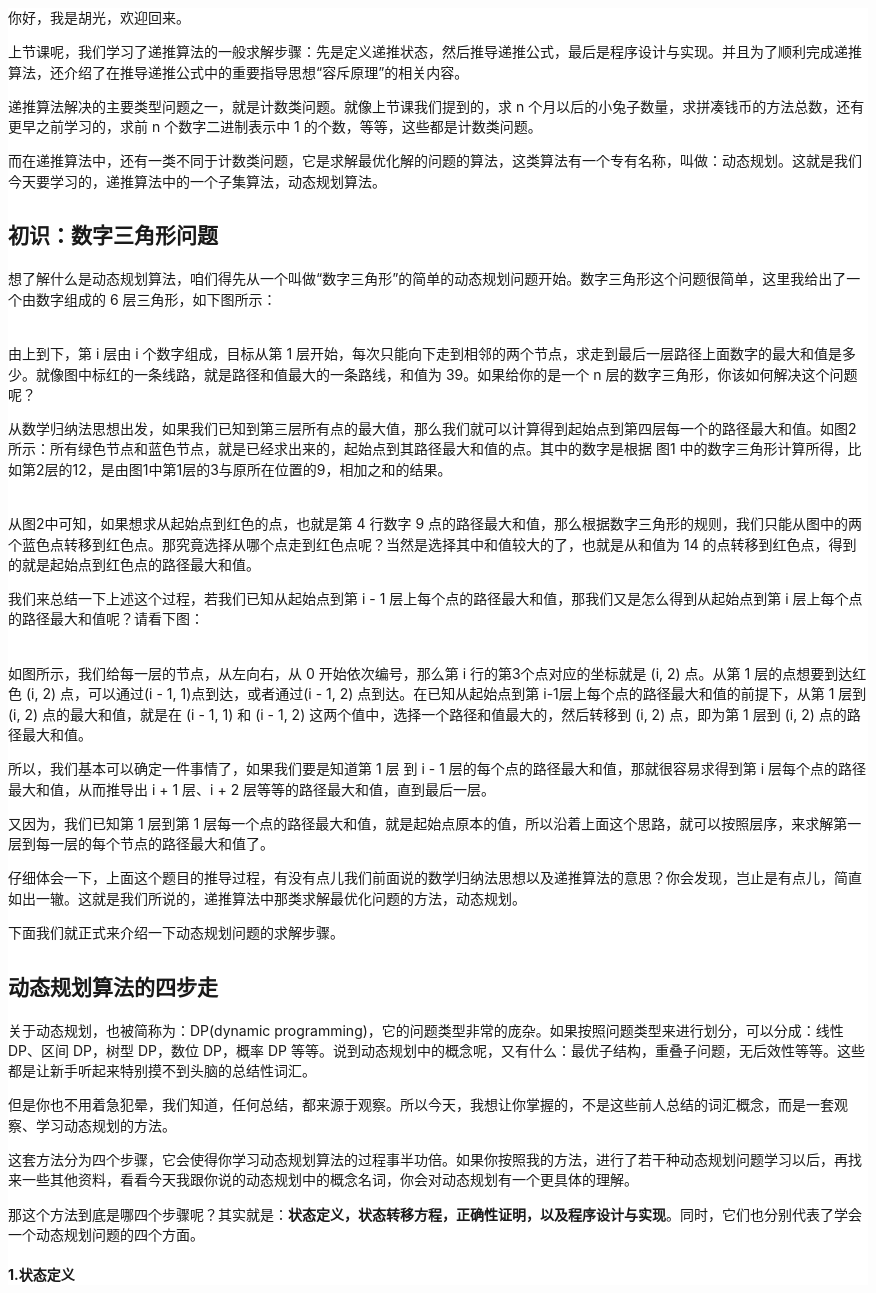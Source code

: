 <audio id="audio" title="24 | 动态规划（上）：只需四步，搞定动态规划算法设计" controls="" preload="none"><source id="mp3" src="https://static001.geekbang.org/resource/audio/19/88/199f9e3b22f89bb673dc25a5ed27f288.mp3"></audio>

你好，我是胡光，欢迎回来。

上节课呢，我们学习了递推算法的一般求解步骤：先是定义递推状态，然后推导递推公式，最后是程序设计与实现。并且为了顺利完成递推算法，还介绍了在推导递推公式中的重要指导思想“容斥原理”的相关内容。

递推算法解决的主要类型问题之一，就是计数类问题。就像上节课我们提到的，求 n 个月以后的小兔子数量，求拼凑钱币的方法总数，还有更早之前学习的，求前 n 个数字二进制表示中 1 的个数，等等，这些都是计数类问题。

而在递推算法中，还有一类不同于计数类问题，它是求解最优化解的问题的算法，这类算法有一个专有名称，叫做：动态规划。这就是我们今天要学习的，递推算法中的一个子集算法，动态规划算法。

## 初识：数字三角形问题

想了解什么是动态规划算法，咱们得先从一个叫做“数字三角形”的简单的动态规划问题开始。数字三角形这个问题很简单，这里我给出了一个由数字组成的 6 层三角形，如下图所示：

<img src="https://static001.geekbang.org/resource/image/89/9b/89d94f71545022620d8df9ba2b01e69b.jpg" alt="" title="图1： 数字三角形结构示意图"><br>
由上到下，第 i 层由 i 个数字组成，目标从第 1 层开始，每次只能向下走到相邻的两个节点，求走到最后一层路径上面数字的最大和值是多少。就像图中标红的一条线路，就是路径和值最大的一条路线，和值为 39。如果给你的是一个 n 层的数字三角形，你该如何解决这个问题呢？

从数学归纳法思想出发，如果我们已知到第三层所有点的最大值，那么我们就可以计算得到起始点到第四层每一个的路径最大和值。如图2所示：所有绿色节点和蓝色节点，就是已经求出来的，起始点到其路径最大和值的点。其中的数字是根据 图1 中的数字三角形计算所得，比如第2层的12，是由图1中第1层的3与原所在位置的9，相加之和的结果。

<img src="https://static001.geekbang.org/resource/image/6a/7f/6a11950d13803194cb39fba4ea1a057f.jpg" alt="" title="图2： 数学归纳法求解示意图"><br>
从图2中可知，如果想求从起始点到红色的点，也就是第 4 行数字 9 点的路径最大和值，那么根据数字三角形的规则，我们只能从图中的两个蓝色点转移到红色点。那究竟选择从哪个点走到红色点呢？当然是选择其中和值较大的了，也就是从和值为 14 的点转移到红色点，得到的就是起始点到红色点的路径最大和值。

我们来总结一下上述这个过程，若我们已知从起始点到第 i - 1 层上每个点的路径最大和值，那我们又是怎么得到从起始点到第 i 层上每个点的路径最大和值呢？请看下图：

<img src="https://static001.geekbang.org/resource/image/3e/53/3e4f257ec18cda8171ea004c71a1ca53.jpg" alt="" title="图3： 由第 i-1层推导第 i 层示意图"><br>
如图所示，我们给每一层的节点，从左向右，从 0 开始依次编号，那么第 i 行的第3个点对应的坐标就是 (i, 2) 点。从第 1 层的点想要到达红色 (i, 2) 点，可以通过(i - 1, 1)点到达，或者通过(i - 1, 2) 点到达。在已知从起始点到第 i-1层上每个点的路径最大和值的前提下，从第 1 层到 (i, 2) 点的最大和值，就是在 (i - 1, 1) 和 (i - 1, 2) 这两个值中，选择一个路径和值最大的，然后转移到 (i, 2) 点，即为第 1 层到 (i, 2) 点的路径最大和值。

所以，我们基本可以确定一件事情了，如果我们要是知道第 1 层 到 i - 1 层的每个点的路径最大和值，那就很容易求得到第 i 层每个点的路径最大和值，从而推导出 i + 1 层、i + 2 层等等的路径最大和值，直到最后一层。

又因为，我们已知第 1 层到第 1 层每一个点的路径最大和值，就是起始点原本的值，所以沿着上面这个思路，就可以按照层序，来求解第一层到每一层的每个节点的路径最大和值了。

仔细体会一下，上面这个题目的推导过程，有没有点儿我们前面说的数学归纳法思想以及递推算法的意思？你会发现，岂止是有点儿，简直如出一辙。这就是我们所说的，递推算法中那类求解最优化问题的方法，动态规划。

下面我们就正式来介绍一下动态规划问题的求解步骤。

## 动态规划算法的四步走

关于动态规划，也被简称为：DP(dynamic programming)，它的问题类型非常的庞杂。如果按照问题类型来进行划分，可以分成：线性 DP、区间 DP，树型 DP，数位 DP，概率 DP 等等。说到动态规划中的概念呢，又有什么：最优子结构，重叠子问题，无后效性等等。这些都是让新手听起来特别摸不到头脑的总结性词汇。

但是你也不用着急犯晕，我们知道，任何总结，都来源于观察。所以今天，我想让你掌握的，不是这些前人总结的词汇概念，而是一套观察、学习动态规划的方法。

这套方法分为四个步骤，它会使得你学习动态规划算法的过程事半功倍。如果你按照我的方法，进行了若干种动态规划问题学习以后，再找来一些其他资料，看看今天我跟你说的动态规划中的概念名词，你会对动态规划有一个更具体的理解。

那这个方法到底是哪四个步骤呢？其实就是：**状态定义，状态转移方程，正确性证明，以及程序设计与实现**。同时，它们也分别代表了学会一个动态规划问题的四个方面。

#### 1.状态定义
